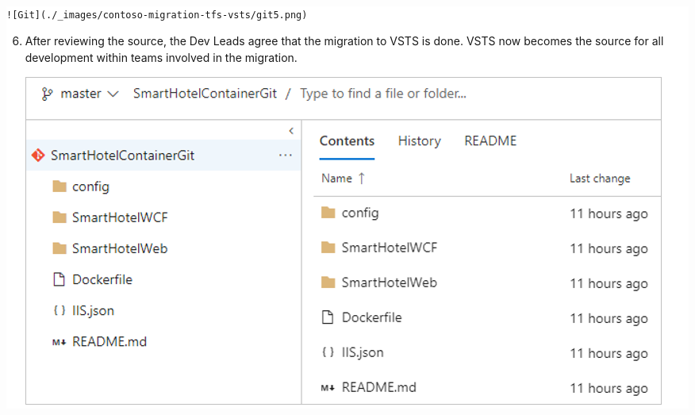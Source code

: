     ![Git](./_images/contoso-migration-tfs-vsts/git5.png)

6. After reviewing the source, the Dev Leads agree that the migration to VSTS is done. VSTS now becomes the source for all development within teams involved in the migration.

    ![Git](./_images/contoso-migration-tfs-vsts/git6.png)
